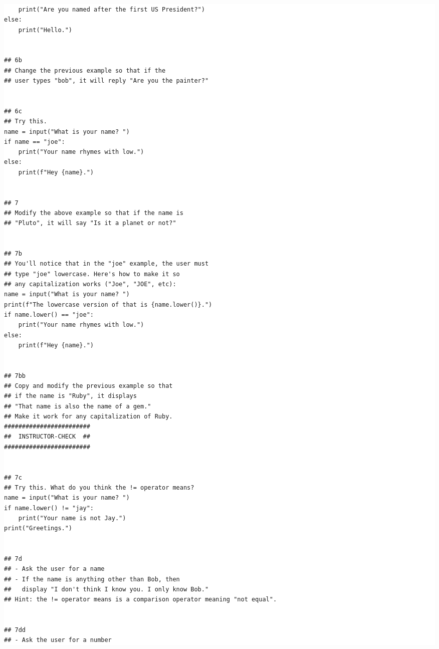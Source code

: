```python3
    print("Are you named after the first US President?")
else:
    print("Hello.")


## 6b
## Change the previous example so that if the
## user types "bob", it will reply "Are you the painter?"


## 6c
## Try this.
name = input("What is your name? ") 
if name == "joe": 
    print("Your name rhymes with low.") 
else: 
    print(f"Hey {name}.") 
    
 
## 7
## Modify the above example so that if the name is
## "Pluto", it will say "Is it a planet or not?" 


## 7b
## You'll notice that in the "joe" example, the user must
## type "joe" lowercase. Here's how to make it so
## any capitalization works ("Joe", "JOE", etc):
name = input("What is your name? ")
print(f"The lowercase version of that is {name.lower()}.")
if name.lower() == "joe": 
    print("Your name rhymes with low.") 
else: 
    print(f"Hey {name}.")


## 7bb
## Copy and modify the previous example so that
## if the name is "Ruby", it displays
## "That name is also the name of a gem."
## Make it work for any capitalization of Ruby.
########################
##  INSTRUCTOR-CHECK  ##
########################


## 7c
## Try this. What do you think the != operator means?
name = input("What is your name? ")
if name.lower() != "jay": 
    print("Your name is not Jay.") 
print("Greetings.")


## 7d
## - Ask the user for a name
## - If the name is anything other than Bob, then
##   display "I don't think I know you. I only know Bob."
## Hint: the != operator means is a comparison operator meaning "not equal".


## 7dd
## - Ask the user for a number
```